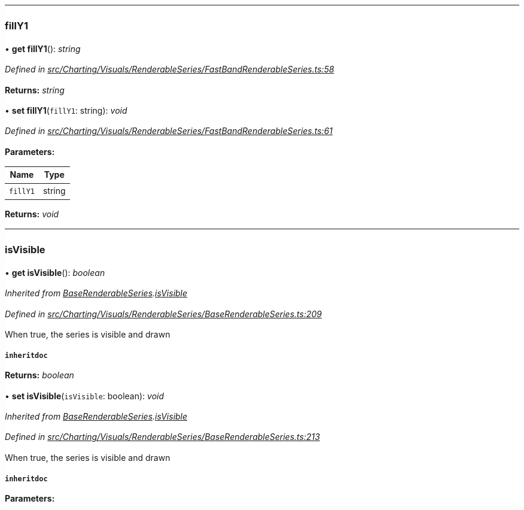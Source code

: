 ___

###  fillY1

• **get fillY1**(): *string*

*Defined in [src/Charting/Visuals/RenderableSeries/FastBandRenderableSeries.ts:58](https://github.com/ABTSoftware/SciChart.Dev/blob/46671d21ce/Web/src/SciChart/src/Charting/Visuals/RenderableSeries/FastBandRenderableSeries.ts#L58)*

**Returns:** *string*

• **set fillY1**(`fillY1`: string): *void*

*Defined in [src/Charting/Visuals/RenderableSeries/FastBandRenderableSeries.ts:61](https://github.com/ABTSoftware/SciChart.Dev/blob/46671d21ce/Web/src/SciChart/src/Charting/Visuals/RenderableSeries/FastBandRenderableSeries.ts#L61)*

**Parameters:**

Name | Type |
------ | ------ |
`fillY1` | string |

**Returns:** *void*

___

###  isVisible

• **get isVisible**(): *boolean*

*Inherited from [BaseRenderableSeries](baserenderableseries.md).[isVisible](baserenderableseries.md#isvisible)*

*Defined in [src/Charting/Visuals/RenderableSeries/BaseRenderableSeries.ts:209](https://github.com/ABTSoftware/SciChart.Dev/blob/46671d21ce/Web/src/SciChart/src/Charting/Visuals/RenderableSeries/BaseRenderableSeries.ts#L209)*

When true, the series is visible and drawn

**`inheritdoc`** 

**Returns:** *boolean*

• **set isVisible**(`isVisible`: boolean): *void*

*Inherited from [BaseRenderableSeries](baserenderableseries.md).[isVisible](baserenderableseries.md#isvisible)*

*Defined in [src/Charting/Visuals/RenderableSeries/BaseRenderableSeries.ts:213](https://github.com/ABTSoftware/SciChart.Dev/blob/46671d21ce/Web/src/SciChart/src/Charting/Visuals/RenderableSeries/BaseRenderableSeries.ts#L213)*

When true, the series is visible and drawn

**`inheritdoc`** 

**Parameters:**
